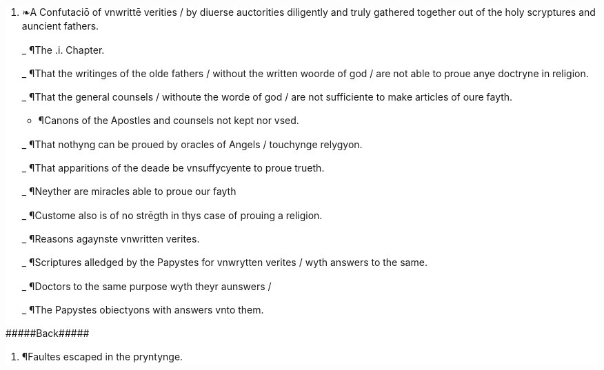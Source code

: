1. ❧A Confutaciō
of vnwrittē verities / by diuerse
auctorities diligently and truly gathered
together out of the holy scryptures
and auncient
fathers.

    _ ¶The .i. Chapter.

    _ ¶That the writinges of the olde fathers / 
without the written woorde
of god / are not able to proue
anye doctryne in
religion.

    _ ¶That the general counsels / withoute
the worde of god / are not
sufficiente to make articles
of oure fayth.

      * ¶Canons
of the Apostles and counsels
not kept nor vsed.

    _ ¶That nothyng can be proued by
oracles of Angels / touchynge
relygyon.

    _ ¶That apparitions of the deade
be vnsuffycyente to proue
trueth.

    _ ¶Neyther are miracles able to
proue our fayth

    _ ¶Custome also is of no strēgth
in thys case of prouing
a religion.

    _ ¶Reasons agaynste vnwritten
verites.

    _ ¶Scriptures alledged by the Papystes
for vnwrytten verites / 
wyth answers to
the same.

    _ ¶Doctors to the same purpose
wyth theyr aunswers / 

    _ ¶The Papystes obiectyons
with answers vnto
them.

#####Back#####

1. ¶Faultes escaped in the
pryntynge.
